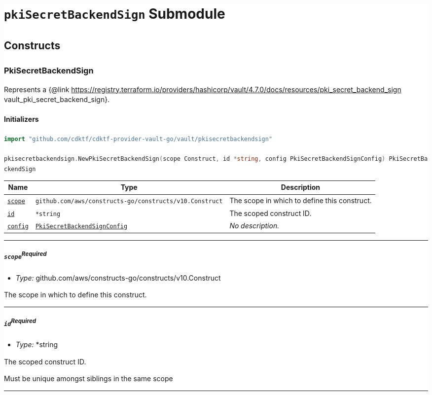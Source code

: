 # `pkiSecretBackendSign` Submodule <a name="`pkiSecretBackendSign` Submodule" id="@cdktf/provider-vault.pkiSecretBackendSign"></a>

## Constructs <a name="Constructs" id="Constructs"></a>

### PkiSecretBackendSign <a name="PkiSecretBackendSign" id="@cdktf/provider-vault.pkiSecretBackendSign.PkiSecretBackendSign"></a>

Represents a {@link https://registry.terraform.io/providers/hashicorp/vault/4.7.0/docs/resources/pki_secret_backend_sign vault_pki_secret_backend_sign}.

#### Initializers <a name="Initializers" id="@cdktf/provider-vault.pkiSecretBackendSign.PkiSecretBackendSign.Initializer"></a>

```go
import "github.com/cdktf/cdktf-provider-vault-go/vault/pkisecretbackendsign"

pkisecretbackendsign.NewPkiSecretBackendSign(scope Construct, id *string, config PkiSecretBackendSignConfig) PkiSecretBackendSign
```

| **Name** | **Type** | **Description** |
| --- | --- | --- |
| <code><a href="#@cdktf/provider-vault.pkiSecretBackendSign.PkiSecretBackendSign.Initializer.parameter.scope">scope</a></code> | <code>github.com/aws/constructs-go/constructs/v10.Construct</code> | The scope in which to define this construct. |
| <code><a href="#@cdktf/provider-vault.pkiSecretBackendSign.PkiSecretBackendSign.Initializer.parameter.id">id</a></code> | <code>*string</code> | The scoped construct ID. |
| <code><a href="#@cdktf/provider-vault.pkiSecretBackendSign.PkiSecretBackendSign.Initializer.parameter.config">config</a></code> | <code><a href="#@cdktf/provider-vault.pkiSecretBackendSign.PkiSecretBackendSignConfig">PkiSecretBackendSignConfig</a></code> | *No description.* |

---

##### `scope`<sup>Required</sup> <a name="scope" id="@cdktf/provider-vault.pkiSecretBackendSign.PkiSecretBackendSign.Initializer.parameter.scope"></a>

- *Type:* github.com/aws/constructs-go/constructs/v10.Construct

The scope in which to define this construct.

---

##### `id`<sup>Required</sup> <a name="id" id="@cdktf/provider-vault.pkiSecretBackendSign.PkiSecretBackendSign.Initializer.parameter.id"></a>

- *Type:* *string

The scoped construct ID.

Must be unique amongst siblings in the same scope

---